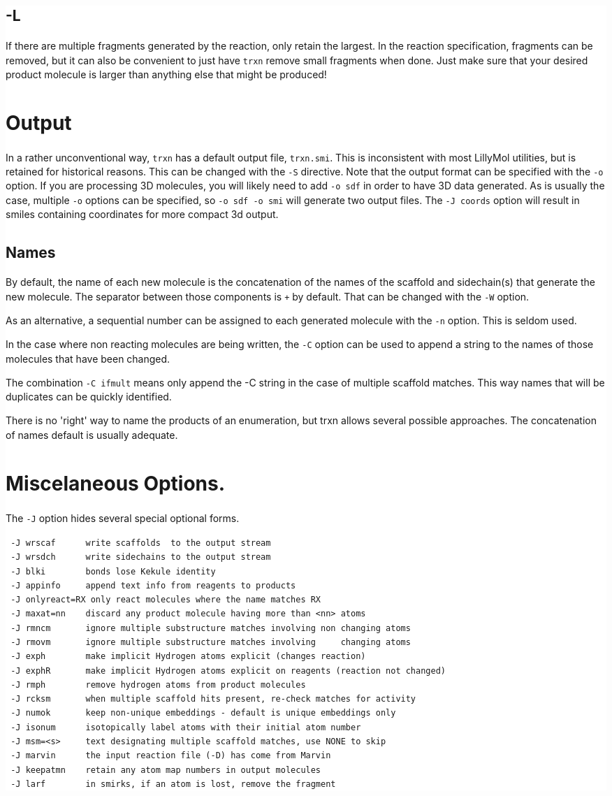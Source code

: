 ## -L
If there are multiple fragments generated by the reaction, only retain
the largest. In the reaction specification, fragments can be removed,
but it can also be convenient to just have `trxn` remove small
fragments when done. Just make sure that your desired product molecule is
larger than anything else that might be produced!



# Output
In a rather unconventional way, `trxn` has a default output file, `trxn.smi`.
This is inconsistent with most LillyMol utilities, but is retained for
historical reasons. This can be changed with the `-S` directive. Note that
the output format can be specified with the `-o` option. If you are 
processing 3D molecules, you will likely need to add `-o sdf` in order
to have 3D data generated. As is usually the case, multiple `-o` options
can be specified, so `-o sdf -o smi` will generate two output files.
The `-J coords` option will result in smiles containing coordinates for more
compact 3d output.

## Names
By default, the name of each new molecule is the concatenation of the
names of the scaffold and sidechain(s) that generate the new molecule. The
separator between those components is ` + ` by default. That can be
changed with the `-W` option.

As an alternative, a sequential number can be assigned to each generated
molecule with the `-n` option. This is seldom used.

In the case where non reacting molecules are being written, the `-C` option
can be used to append a string to the names of those molecules that
have been changed.

The combination `-C ifmult` means only append the -C string in the
case of multiple scaffold matches. This way names that will be duplicates
can be quickly identified.

There is no 'right' way to name the products of an enumeration, but
trxn allows several possible approaches. The concatenation of names
default is usually adequate.

# Miscelaneous Options.
The `-J` option hides several special optional forms.
```
 -J wrscaf      write scaffolds  to the output stream
 -J wrsdch      write sidechains to the output stream
 -J blki        bonds lose Kekule identity
 -J appinfo     append text info from reagents to products
 -J onlyreact=RX only react molecules where the name matches RX
 -J maxat=nn    discard any product molecule having more than <nn> atoms
 -J rmncm       ignore multiple substructure matches involving non changing atoms
 -J rmovm       ignore multiple substructure matches involving     changing atoms
 -J exph        make implicit Hydrogen atoms explicit (changes reaction)
 -J exphR       make implicit Hydrogen atoms explicit on reagents (reaction not changed)
 -J rmph        remove hydrogen atoms from product molecules
 -J rcksm       when multiple scaffold hits present, re-check matches for activity
 -J numok       keep non-unique embeddings - default is unique embeddings only
 -J isonum      isotopically label atoms with their initial atom number
 -J msm=<s>     text designating multiple scaffold matches, use NONE to skip
 -J marvin      the input reaction file (-D) has come from Marvin
 -J keepatmn    retain any atom map numbers in output molecules
 -J larf        in smirks, if an atom is lost, remove the fragment
```